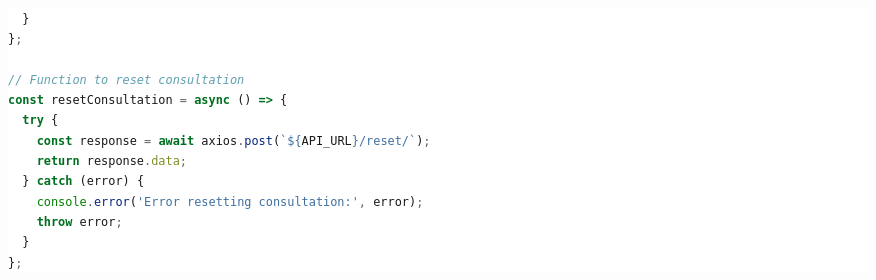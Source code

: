 ```javascript
  }
};

// Function to reset consultation
const resetConsultation = async () => {
  try {
    const response = await axios.post(`${API_URL}/reset/`);
    return response.data;
  } catch (error) {
    console.error('Error resetting consultation:', error);
    throw error;
  }
};
``` 